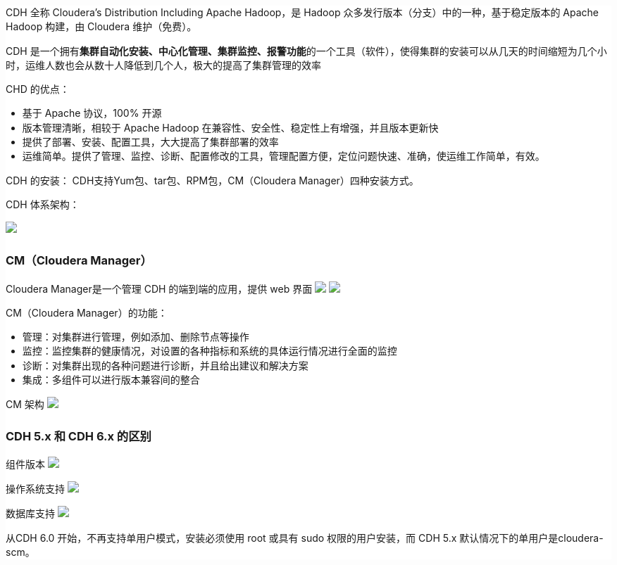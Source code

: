 CDH 全称 Cloudera’s Distribution Including Apache Hadoop，是 Hadoop 众多发行版本（分支）中的一种，基于稳定版本的 Apache Hadoop 构建，由 Cloudera 维护（免费）。

CDH 是一个拥有**集群自动化安装、中心化管理、集群监控、报警功能**的一个工具（软件），使得集群的安装可以从几天的时间缩短为几个小时，运维人数也会从数十人降低到几个人，极大的提高了集群管理的效率

CHD 的优点：
- 基于 Apache 协议，100% 开源
- 版本管理清晰，相较于 Apache Hadoop 在兼容性、安全性、稳定性上有增强，并且版本更新快
- 提供了部署、安装、配置工具，大大提高了集群部署的效率
- 运维简单。提供了管理、监控、诊断、配置修改的工具，管理配置方便，定位问题快速、准确，使运维工作简单，有效。

CDH 的安装：
    CDH支持Yum包、tar包、RPM包，CM（Cloudera Manager）四种安装方式。



CDH 体系架构：

![](https://github.com/CZH-HW/CloudImg/raw/master/BigData/CDH_1.png)


### CM（Cloudera Manager）

Cloudera Manager是一个管理 CDH 的端到端的应用，提供 web 界面
![](https://github.com/CZH-HW/CloudImg/raw/master/BigData/CDH_14.png)
![](https://github.com/CZH-HW/CloudImg/raw/master/BigData/CDH_15.png)

CM（Cloudera Manager）的功能：
- 管理：对集群进行管理，例如添加、删除节点等操作
- 监控：监控集群的健康情况，对设置的各种指标和系统的具体运行情况进行全面的监控
- 诊断：对集群出现的各种问题进行诊断，并且给出建议和解决方案
- 集成：多组件可以进行版本兼容间的整合

CM 架构
![](https://github.com/CZH-HW/CloudImg/raw/master/BigData/CDH_10.png)


### CDH 5.x 和 CDH 6.x 的区别

组件版本
![](https://github.com/CZH-HW/CloudImg/raw/master/BigData/CDH_11.png)

操作系统支持
![](https://github.com/CZH-HW/CloudImg/raw/master/BigData/CDH_12.png)

数据库支持
![](https://github.com/CZH-HW/CloudImg/raw/master/BigData/CDH_13.png)


从CDH 6.0 开始，不再支持单用户模式，安装必须使用 root 或具有 sudo 权限的用户安装，而 CDH 5.x 默认情况下的单用户是cloudera-scm。